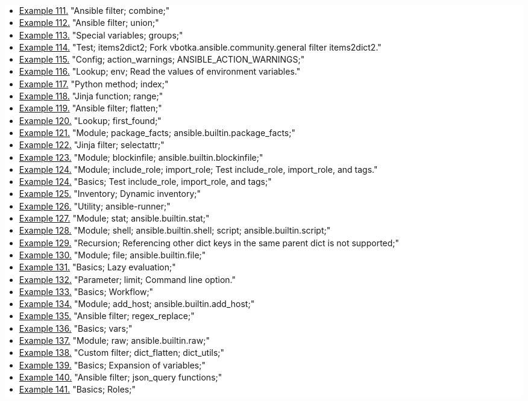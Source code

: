 - [Example 111.](https://github.com/vbotka/ansible-examples/tree/master/examples/example-111) "Ansible filter; combine;"
- [Example 112.](https://github.com/vbotka/ansible-examples/tree/master/examples/example-112) "Ansible filter; union;"
- [Example 113.](https://github.com/vbotka/ansible-examples/tree/master/examples/example-113) "Special variables; groups;"
- [Example 114.](https://github.com/vbotka/ansible-examples/tree/master/examples/example-114) "Test; items2dict2; Fork vbotka.ansible.community.general filter items2dict2."
- [Example 115.](https://github.com/vbotka/ansible-examples/tree/master/examples/example-115) "Config; action_warnings; ANSIBLE_ACTION_WARNINGS;"
- [Example 116.](https://github.com/vbotka/ansible-examples/tree/master/examples/example-116) "Lookup; env; Read the values of environment variables."
- [Example 117.](https://github.com/vbotka/ansible-examples/tree/master/examples/example-117) "Python method; index;"
- [Example 118.](https://github.com/vbotka/ansible-examples/tree/master/examples/example-118) "Jinja function; range;"
- [Example 119.](https://github.com/vbotka/ansible-examples/tree/master/examples/example-119) "Ansible filter; flatten;"
- [Example 120.](https://github.com/vbotka/ansible-examples/tree/master/examples/example-120) "Lookup; first_found;"
- [Example 121.](https://github.com/vbotka/ansible-examples/tree/master/examples/example-121) "Module; package_facts; ansible.builtin.package_facts;"
- [Example 122.](https://github.com/vbotka/ansible-examples/tree/master/examples/example-122) "Jinja filter; selectattr;"
- [Example 123.](https://github.com/vbotka/ansible-examples/tree/master/examples/example-123) "Module; blockinfile; ansible.builtin.blockinfile;"
- [Example 124.](https://github.com/vbotka/ansible-examples/tree/master/examples/example-124) "Module; include_role; import_role; Test include_role, import_role, and tags."
- [Example 124.](https://github.com/vbotka/ansible-examples/tree/master/examples/example-124) "Basics; Test include_role, import_role, and tags;"
- [Example 125.](https://github.com/vbotka/ansible-examples/tree/master/examples/example-125) "Inventory; Dynamic inventory;"
- [Example 126.](https://github.com/vbotka/ansible-examples/tree/master/examples/example-126) "Utility; ansible-runner;"
- [Example 127.](https://github.com/vbotka/ansible-examples/tree/master/examples/example-127) "Module; stat; ansible.builtin.stat;"
- [Example 128.](https://github.com/vbotka/ansible-examples/tree/master/examples/example-128) "Module; shell; ansible.builtin.shell; script; ansible.builtin.script;"
- [Example 129.](https://github.com/vbotka/ansible-examples/tree/master/examples/example-129) "Recursion; Referencing other dict keys in the same parent dict is not supported;"
- [Example 130.](https://github.com/vbotka/ansible-examples/tree/master/examples/example-130) "Module; file; ansible.builtin.file;"
- [Example 131.](https://github.com/vbotka/ansible-examples/tree/master/examples/example-131) "Basics; Lazy evaluation;"
- [Example 132.](https://github.com/vbotka/ansible-examples/tree/master/examples/example-132) "Parameter; limit; Command line option."
- [Example 133.](https://github.com/vbotka/ansible-examples/tree/master/examples/example-133) "Basics; Workflow;"
- [Example 134.](https://github.com/vbotka/ansible-examples/tree/master/examples/example-134) "Module; add_host; ansible.builtin.add_host;"
- [Example 135.](https://github.com/vbotka/ansible-examples/tree/master/examples/example-135) "Ansible filter; regex_replace;"
- [Example 136.](https://github.com/vbotka/ansible-examples/tree/master/examples/example-136) "Basics; vars;"
- [Example 137.](https://github.com/vbotka/ansible-examples/tree/master/examples/example-137) "Module; raw; ansible.builtin.raw;"
- [Example 138.](https://github.com/vbotka/ansible-examples/tree/master/examples/example-138) "Custom filter; dict_flatten; dict_utils;"
- [Example 139.](https://github.com/vbotka/ansible-examples/tree/master/examples/example-139) "Basics; Expansion of variables;"
- [Example 140.](https://github.com/vbotka/ansible-examples/tree/master/examples/example-140) "Ansible filter; json_query functions;"
- [Example 141.](https://github.com/vbotka/ansible-examples/tree/master/examples/example-141) "Basics; Roles;"